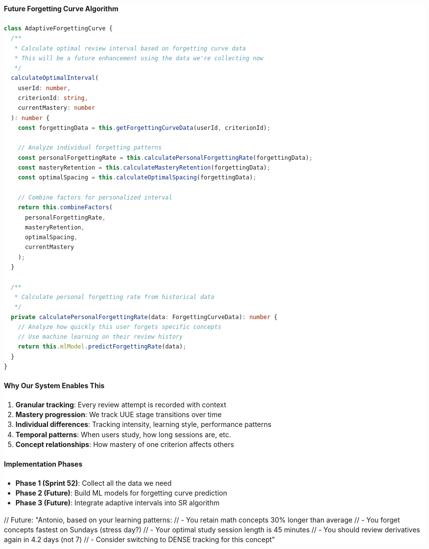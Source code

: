 #### **Future Forgetting Curve Algorithm**
```typescript
class AdaptiveForgettingCurve {
  /**
   * Calculate optimal review interval based on forgetting curve data
   * This will be a future enhancement using the data we're collecting now
   */
  calculateOptimalInterval(
    userId: number,
    criterionId: string,
    currentMastery: number
  ): number {
    const forgettingData = this.getForgettingCurveData(userId, criterionId);
    
    // Analyze individual forgetting patterns
    const personalForgettingRate = this.calculatePersonalForgettingRate(forgettingData);
    const masteryRetention = this.calculateMasteryRetention(forgettingData);
    const optimalSpacing = this.calculateOptimalSpacing(forgettingData);
    
    // Combine factors for personalized interval
    return this.combineFactors(
      personalForgettingRate,
      masteryRetention, 
      optimalSpacing,
      currentMastery
    );
  }
  
  /**
   * Calculate personal forgetting rate from historical data
   */
  private calculatePersonalForgettingRate(data: ForgettingCurveData): number {
    // Analyze how quickly this user forgets specific concepts
    // Use machine learning on their review history
    return this.mlModel.predictForgettingRate(data);
  }
}
```

#### **Why Our System Enables This**
1. **Granular tracking**: Every review attempt is recorded with context
2. **Mastery progression**: We track UUE stage transitions over time
3. **Individual differences**: Tracking intensity, learning style, performance patterns
4. **Temporal patterns**: When users study, how long sessions are, etc.
5. **Concept relationships**: How mastery of one criterion affects others

#### **Implementation Phases**
- **Phase 1 (Sprint 52)**: Collect all the data we need
- **Phase 2 (Future)**: Build ML models for forgetting curve prediction
- **Phase 3 (Future)**: Integrate adaptive intervals into SR algorithm

// Future: "Antonio, based on your learning patterns:
// - You retain math concepts 30% longer than average
// - You forget concepts fastest on Sundays (stress day?)
// - Your optimal study session length is 45 minutes
// - You should review derivatives again in 4.2 days (not 7)
// - Consider switching to DENSE tracking for this concept"
